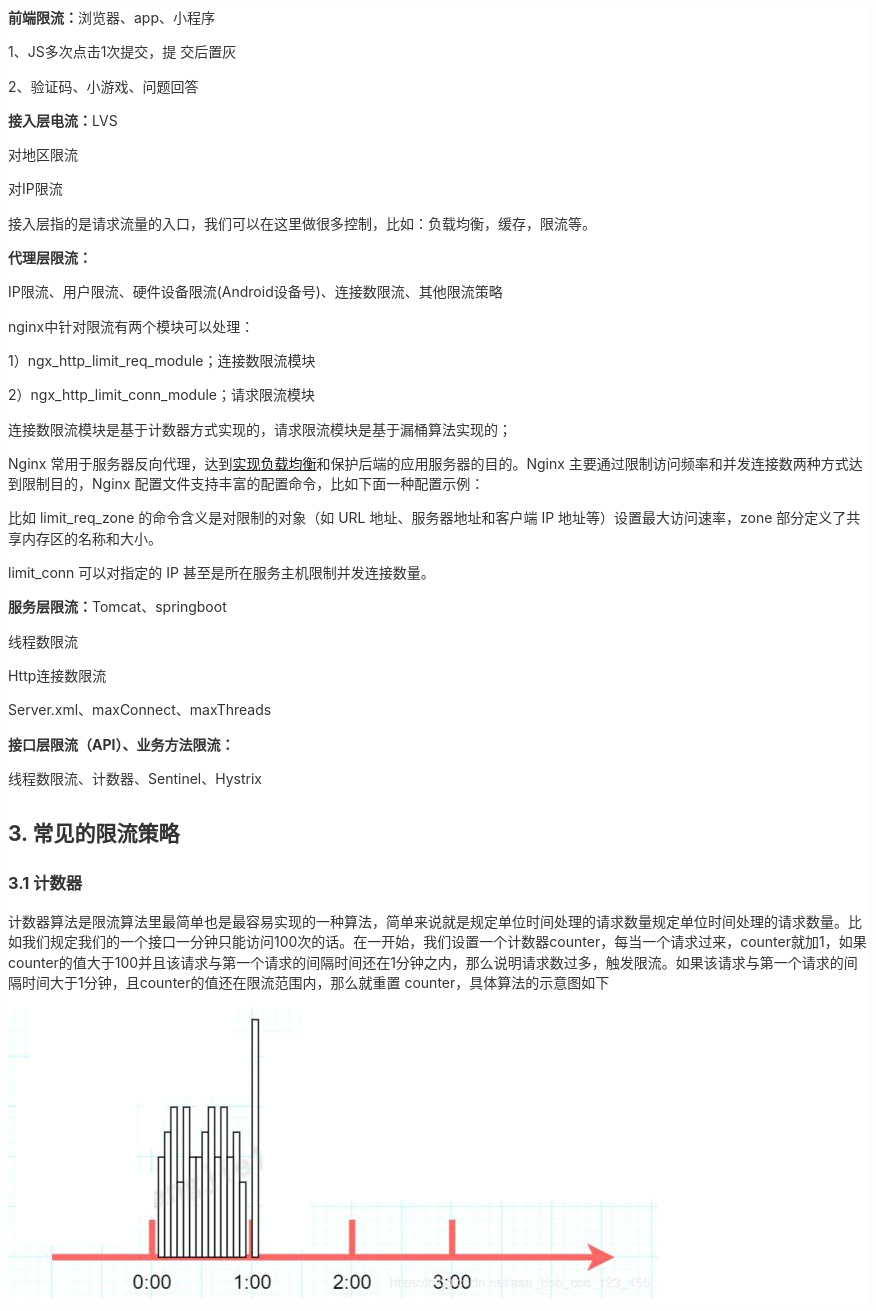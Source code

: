 **<font style="color:rgb(51, 51, 51);">前端限流：</font>**<font style="color:rgb(51, 51, 51);">浏览器、app、小程序</font>

<font style="color:rgb(51, 51, 51);">1、JS多次点击1次提交，提 交后置灰</font>

<font style="color:rgb(51, 51, 51);">2、验证码、小游戏、问题回答</font>

**<font style="color:rgb(51, 51, 51);">接入层电流：</font>**<font style="color:rgb(51, 51, 51);">LVS</font>

<font style="color:rgb(51, 51, 51);">对地区限流</font>

<font style="color:rgb(51, 51, 51);">对IP限流</font>

<font style="color:rgb(51, 51, 51);">接入层指的是请求流量的入口，我们可以在这里做很多控制，比如：负载均衡，缓存，限流等。</font>

**<font style="color:rgb(51, 51, 51);">代理层限流：</font>**

<font style="color:rgb(51, 51, 51);">IP限流、用户限流、硬件设备限流(Android设备号)、连接数限流、其他限流策略</font>

<font style="color:rgb(51, 51, 51);">nginx中针对限流有两个模块可以处理：</font>

<font style="color:rgb(51, 51, 51);">1）ngx_http_limit_req_module；连接数限流模块</font>

<font style="color:rgb(51, 51, 51);">2）ngx_http_limit_conn_module；请求限流模块</font>

<font style="color:rgb(51, 51, 51);">连接数限流模块是基于计数器方式实现的，请求限流模块是基于漏桶算法实现的；</font>

<font style="color:rgb(51, 51, 51);">Nginx 常用于服务器反向代理，达到</font>[实现](https://www.colabug.com/tag/shi-xian/)[负载均衡](https://www.colabug.com/tag/fu-zai-jun-heng/)<font style="color:rgb(51, 51, 51);">和保护后端的应用服务器的目的。Nginx 主要通过限制访问频率和并发连接数两种方式达到限制目的，Nginx 配置文件支持丰富的配置命令，比如下面一种配置示例：</font>

<font style="color:rgb(51, 51, 51);">比如 limit_req_zone 的命令含义是对限制的对象（如 URL 地址、服务器地址和客户端 IP 地址等）设置最大访问速率，zone 部分定义了共享内存区的名称和大小。</font>

<font style="color:rgb(51, 51, 51);">limit_conn 可以对指定的 IP 甚至是所在服务主机限制并发连接数量。</font>

**<font style="color:rgb(51, 51, 51);">服务层限流：</font>**<font style="color:rgb(51, 51, 51);">Tomcat、springboot</font>

<font style="color:rgb(51, 51, 51);">线程数限流</font>

<font style="color:rgb(51, 51, 51);">Http连接数限流</font>

<font style="color:rgb(51, 51, 51);">Server.xml、maxConnect、maxThreads</font>

**<font style="color:rgb(51, 51, 51);">接口层限流（API）、业务方法限流：</font>**

<font style="color:rgb(51, 51, 51);">线程数限流、计数器、Sentinel、Hystrix</font>

## <font style="color:rgb(51, 51, 51);">3. 常见的限流策略</font>
### <font style="color:rgb(51, 51, 51);">3.1 计数器</font>
<font style="color:rgb(51, 51, 51);">计数器算法是限流算法里最简单也是最容易实现的一种算法，简单来说就是规定单位时间处理的请求数量规定单位时间处理的请求数量。比如我们规定我们的一个接口一分钟只能访问100次的话。在一开始，我们设置一个计数器counter，每当一个请求过来，counter就加1，如果counter的值大于100并且该请求与第一个请求的间隔时间还在1分钟之内，那么说明请求数过多，触发限流。如果该请求与第一个请求的间隔时间大于1分钟，且counter的值还在限流范围内，那么就重置 counter，具体算法的示意图如下</font>

![1719758728462-938dc7c3-5d0f-4a15-87b9-c2dbaadfea27.jpeg](./img/uWCIreFiqAPYQKEW/1719758728462-938dc7c3-5d0f-4a15-87b9-c2dbaadfea27-213232.jpeg)